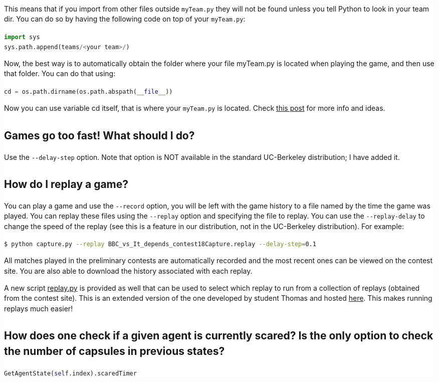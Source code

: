 This means that if you import from other files outside `myTeam.py` they will not be found unless you tell Python to look in your team dir. You can do so by having the following code on top of your `myTeam.py`:

```python
import sys
sys.path.append(teams/<your team>/)
```

Now, the best way is to automatically obtain the folder where your file myTeam.py is located when playing the game, and then use that folder. You can do that using:

```python
cd = os.path.dirname(os.path.abspath(__file__))
```

Now you can use variable cd itself, that is where your `myTeam.py` is located. Check [this post](https://stackoverflow.com/questions/9271464/what-does-the-file-variable-mean-do?utm_medium=organic&utm_source=google_rich_qa&utm_campaign=google_rich_qa) for more info and ideas.


## Games go too fast! What should I do?

Use the `--delay-step` option. Note that option is NOT available in the standard UC-Berkeley distribution; I have added it.

## How do I replay a game?

You can play a game and use the `--record` option, you will be left with the game history to a file named by the time the game was played. You can replay these files using the `--replay` option and specifying the file to replay. You can use the `--replay-delay` to change the speed of the replay (see this is a feature in our distribution, not in the UC-Berkeley distribution). For example:

```bash
$ python capture.py --replay BBC_vs_It_depends_contest18Capture.replay --delay-step=0.1
```

All matches played in the preliminary contests are automatically recorded and the most recent ones can be viewed on the contest site. You are also able to download the history associated with each replay.

A new script [replay.py](https://drive.google.com/drive/folders/1LaqFVayH4cLp3_QW3ar3RVQ4-KuMm9xb?usp=sharing) is provided as well that can be used to select which replay to run from a collection of replays (obtained from the contest site). This is an extended version of the one developed by student Thomas and hosted [here](https://github.com/itsjfx/pacman-contest-replay-player). This makes running replays much easier!



## How does one check if a given agent is currently scared? Is the only option to check the number of capsules in previous states?

```python
GetAgentState(self.index).scaredTimer
```
